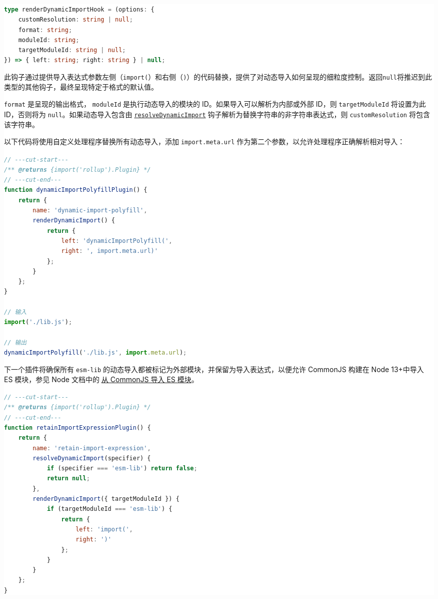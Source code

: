 ```typescript
type renderDynamicImportHook = (options: {
	customResolution: string | null;
	format: string;
	moduleId: string;
	targetModuleId: string | null;
}) => { left: string; right: string } | null;
```

此钩子通过提供导入表达式参数左侧（`import(`）和右侧（`)`）的代码替换，提供了对动态导入如何呈现的细粒度控制。返回`null`将推迟到此类型的其他钩子，最终呈现特定于格式的默认值。

`format` 是呈现的输出格式， `moduleId` 是执行动态导入的模块的 ID。如果导入可以解析为内部或外部 ID，则 `targetModuleId` 将设置为此 ID，否则将为 `null`。如果动态导入包含由 [`resolveDynamicImport`](#resolvedynamicimport) 钩子解析为替换字符串的非字符串表达式，则 `customResolution` 将包含该字符串。

以下代码将使用自定义处理程序替换所有动态导入，添加 `import.meta.url` 作为第二个参数，以允许处理程序正确解析相对导入：

```js twoslash
// ---cut-start---
/** @returns {import('rollup').Plugin} */
// ---cut-end---
function dynamicImportPolyfillPlugin() {
	return {
		name: 'dynamic-import-polyfill',
		renderDynamicImport() {
			return {
				left: 'dynamicImportPolyfill(',
				right: ', import.meta.url)'
			};
		}
	};
}

// 输入
import('./lib.js');

// 输出
dynamicImportPolyfill('./lib.js', import.meta.url);
```

下一个插件将确保所有 `esm-lib` 的动态导入都被标记为外部模块，并保留为导入表达式，以便允许 CommonJS 构建在 Node 13+中导入 ES 模块，参见 Node 文档中的 [从 CommonJS 导入 ES 模块](https://nodejs.org/api/esm.html#esm_import_expressions)。

```js twoslash
// ---cut-start---
/** @returns {import('rollup').Plugin} */
// ---cut-end---
function retainImportExpressionPlugin() {
	return {
		name: 'retain-import-expression',
		resolveDynamicImport(specifier) {
			if (specifier === 'esm-lib') return false;
			return null;
		},
		renderDynamicImport({ targetModuleId }) {
			if (targetModuleId === 'esm-lib') {
				return {
					left: 'import(',
					right: ')'
				};
			}
		}
	};
}
```
